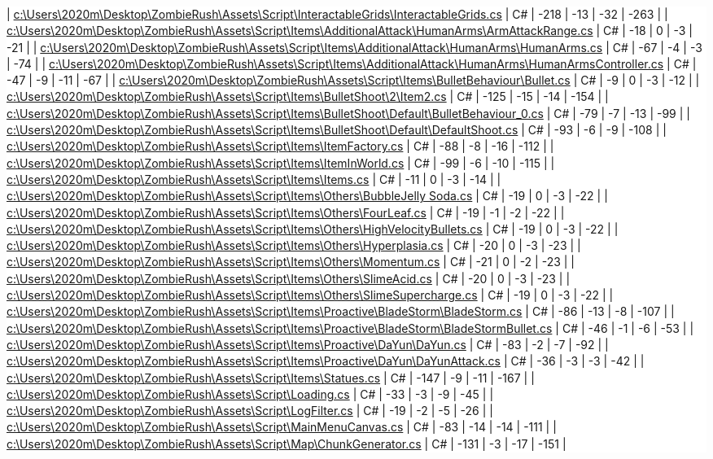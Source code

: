 | [c:\\Users\\2020m\\Desktop\\ZombieRush\\Assets\\Script\\InteractableGrids\\InteractableGrids.cs](/c:%5CUsers%5C2020m%5CDesktop%5CZombieRush%5CAssets%5CScript%5CInteractableGrids%5CInteractableGrids.cs) | C# | -218 | -13 | -32 | -263 |
| [c:\\Users\\2020m\\Desktop\\ZombieRush\\Assets\\Script\\Items\\AdditionalAttack\\HumanArms\\ArmAttackRange.cs](/c:%5CUsers%5C2020m%5CDesktop%5CZombieRush%5CAssets%5CScript%5CItems%5CAdditionalAttack%5CHumanArms%5CArmAttackRange.cs) | C# | -18 | 0 | -3 | -21 |
| [c:\\Users\\2020m\\Desktop\\ZombieRush\\Assets\\Script\\Items\\AdditionalAttack\\HumanArms\\HumanArms.cs](/c:%5CUsers%5C2020m%5CDesktop%5CZombieRush%5CAssets%5CScript%5CItems%5CAdditionalAttack%5CHumanArms%5CHumanArms.cs) | C# | -67 | -4 | -3 | -74 |
| [c:\\Users\\2020m\\Desktop\\ZombieRush\\Assets\\Script\\Items\\AdditionalAttack\\HumanArms\\HumanArmsController.cs](/c:%5CUsers%5C2020m%5CDesktop%5CZombieRush%5CAssets%5CScript%5CItems%5CAdditionalAttack%5CHumanArms%5CHumanArmsController.cs) | C# | -47 | -9 | -11 | -67 |
| [c:\\Users\\2020m\\Desktop\\ZombieRush\\Assets\\Script\\Items\\BulletBehaviour\\Bullet.cs](/c:%5CUsers%5C2020m%5CDesktop%5CZombieRush%5CAssets%5CScript%5CItems%5CBulletBehaviour%5CBullet.cs) | C# | -9 | 0 | -3 | -12 |
| [c:\\Users\\2020m\\Desktop\\ZombieRush\\Assets\\Script\\Items\\BulletShoot\\2\\Item2.cs](/c:%5CUsers%5C2020m%5CDesktop%5CZombieRush%5CAssets%5CScript%5CItems%5CBulletShoot%5C2%5CItem2.cs) | C# | -125 | -15 | -14 | -154 |
| [c:\\Users\\2020m\\Desktop\\ZombieRush\\Assets\\Script\\Items\\BulletShoot\\Default\\BulletBehaviour\_0.cs](/c:%5CUsers%5C2020m%5CDesktop%5CZombieRush%5CAssets%5CScript%5CItems%5CBulletShoot%5CDefault%5CBulletBehaviour_0.cs) | C# | -79 | -7 | -13 | -99 |
| [c:\\Users\\2020m\\Desktop\\ZombieRush\\Assets\\Script\\Items\\BulletShoot\\Default\\DefaultShoot.cs](/c:%5CUsers%5C2020m%5CDesktop%5CZombieRush%5CAssets%5CScript%5CItems%5CBulletShoot%5CDefault%5CDefaultShoot.cs) | C# | -93 | -6 | -9 | -108 |
| [c:\\Users\\2020m\\Desktop\\ZombieRush\\Assets\\Script\\Items\\ItemFactory.cs](/c:%5CUsers%5C2020m%5CDesktop%5CZombieRush%5CAssets%5CScript%5CItems%5CItemFactory.cs) | C# | -88 | -8 | -16 | -112 |
| [c:\\Users\\2020m\\Desktop\\ZombieRush\\Assets\\Script\\Items\\ItemInWorld.cs](/c:%5CUsers%5C2020m%5CDesktop%5CZombieRush%5CAssets%5CScript%5CItems%5CItemInWorld.cs) | C# | -99 | -6 | -10 | -115 |
| [c:\\Users\\2020m\\Desktop\\ZombieRush\\Assets\\Script\\Items\\Items.cs](/c:%5CUsers%5C2020m%5CDesktop%5CZombieRush%5CAssets%5CScript%5CItems%5CItems.cs) | C# | -11 | 0 | -3 | -14 |
| [c:\\Users\\2020m\\Desktop\\ZombieRush\\Assets\\Script\\Items\\Others\\BubbleJelly Soda.cs](/c:%5CUsers%5C2020m%5CDesktop%5CZombieRush%5CAssets%5CScript%5CItems%5COthers%5CBubbleJelly%20Soda.cs) | C# | -19 | 0 | -3 | -22 |
| [c:\\Users\\2020m\\Desktop\\ZombieRush\\Assets\\Script\\Items\\Others\\FourLeaf.cs](/c:%5CUsers%5C2020m%5CDesktop%5CZombieRush%5CAssets%5CScript%5CItems%5COthers%5CFourLeaf.cs) | C# | -19 | -1 | -2 | -22 |
| [c:\\Users\\2020m\\Desktop\\ZombieRush\\Assets\\Script\\Items\\Others\\HighVelocityBullets.cs](/c:%5CUsers%5C2020m%5CDesktop%5CZombieRush%5CAssets%5CScript%5CItems%5COthers%5CHighVelocityBullets.cs) | C# | -19 | 0 | -3 | -22 |
| [c:\\Users\\2020m\\Desktop\\ZombieRush\\Assets\\Script\\Items\\Others\\Hyperplasia.cs](/c:%5CUsers%5C2020m%5CDesktop%5CZombieRush%5CAssets%5CScript%5CItems%5COthers%5CHyperplasia.cs) | C# | -20 | 0 | -3 | -23 |
| [c:\\Users\\2020m\\Desktop\\ZombieRush\\Assets\\Script\\Items\\Others\\Momentum.cs](/c:%5CUsers%5C2020m%5CDesktop%5CZombieRush%5CAssets%5CScript%5CItems%5COthers%5CMomentum.cs) | C# | -21 | 0 | -2 | -23 |
| [c:\\Users\\2020m\\Desktop\\ZombieRush\\Assets\\Script\\Items\\Others\\SlimeAcid.cs](/c:%5CUsers%5C2020m%5CDesktop%5CZombieRush%5CAssets%5CScript%5CItems%5COthers%5CSlimeAcid.cs) | C# | -20 | 0 | -3 | -23 |
| [c:\\Users\\2020m\\Desktop\\ZombieRush\\Assets\\Script\\Items\\Others\\SlimeSupercharge.cs](/c:%5CUsers%5C2020m%5CDesktop%5CZombieRush%5CAssets%5CScript%5CItems%5COthers%5CSlimeSupercharge.cs) | C# | -19 | 0 | -3 | -22 |
| [c:\\Users\\2020m\\Desktop\\ZombieRush\\Assets\\Script\\Items\\Proactive\\BladeStorm\\BladeStorm.cs](/c:%5CUsers%5C2020m%5CDesktop%5CZombieRush%5CAssets%5CScript%5CItems%5CProactive%5CBladeStorm%5CBladeStorm.cs) | C# | -86 | -13 | -8 | -107 |
| [c:\\Users\\2020m\\Desktop\\ZombieRush\\Assets\\Script\\Items\\Proactive\\BladeStorm\\BladeStormBullet.cs](/c:%5CUsers%5C2020m%5CDesktop%5CZombieRush%5CAssets%5CScript%5CItems%5CProactive%5CBladeStorm%5CBladeStormBullet.cs) | C# | -46 | -1 | -6 | -53 |
| [c:\\Users\\2020m\\Desktop\\ZombieRush\\Assets\\Script\\Items\\Proactive\\DaYun\\DaYun.cs](/c:%5CUsers%5C2020m%5CDesktop%5CZombieRush%5CAssets%5CScript%5CItems%5CProactive%5CDaYun%5CDaYun.cs) | C# | -83 | -2 | -7 | -92 |
| [c:\\Users\\2020m\\Desktop\\ZombieRush\\Assets\\Script\\Items\\Proactive\\DaYun\\DaYunAttack.cs](/c:%5CUsers%5C2020m%5CDesktop%5CZombieRush%5CAssets%5CScript%5CItems%5CProactive%5CDaYun%5CDaYunAttack.cs) | C# | -36 | -3 | -3 | -42 |
| [c:\\Users\\2020m\\Desktop\\ZombieRush\\Assets\\Script\\Items\\Statues.cs](/c:%5CUsers%5C2020m%5CDesktop%5CZombieRush%5CAssets%5CScript%5CItems%5CStatues.cs) | C# | -147 | -9 | -11 | -167 |
| [c:\\Users\\2020m\\Desktop\\ZombieRush\\Assets\\Script\\Loading.cs](/c:%5CUsers%5C2020m%5CDesktop%5CZombieRush%5CAssets%5CScript%5CLoading.cs) | C# | -33 | -3 | -9 | -45 |
| [c:\\Users\\2020m\\Desktop\\ZombieRush\\Assets\\Script\\LogFilter.cs](/c:%5CUsers%5C2020m%5CDesktop%5CZombieRush%5CAssets%5CScript%5CLogFilter.cs) | C# | -19 | -2 | -5 | -26 |
| [c:\\Users\\2020m\\Desktop\\ZombieRush\\Assets\\Script\\MainMenuCanvas.cs](/c:%5CUsers%5C2020m%5CDesktop%5CZombieRush%5CAssets%5CScript%5CMainMenuCanvas.cs) | C# | -83 | -14 | -14 | -111 |
| [c:\\Users\\2020m\\Desktop\\ZombieRush\\Assets\\Script\\Map\\ChunkGenerator.cs](/c:%5CUsers%5C2020m%5CDesktop%5CZombieRush%5CAssets%5CScript%5CMap%5CChunkGenerator.cs) | C# | -131 | -3 | -17 | -151 |